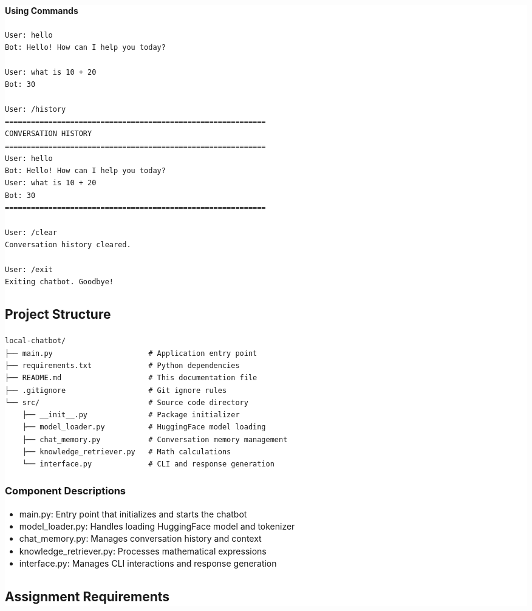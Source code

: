 #### Using Commands

```
User: hello
Bot: Hello! How can I help you today?

User: what is 10 + 20
Bot: 30

User: /history
============================================================
CONVERSATION HISTORY
============================================================
User: hello
Bot: Hello! How can I help you today?
User: what is 10 + 20
Bot: 30
============================================================

User: /clear
Conversation history cleared.

User: /exit
Exiting chatbot. Goodbye!
```

## Project Structure

```
local-chatbot/
├── main.py                      # Application entry point
├── requirements.txt             # Python dependencies
├── README.md                    # This documentation file
├── .gitignore                   # Git ignore rules
└── src/                         # Source code directory
    ├── __init__.py              # Package initializer
    ├── model_loader.py          # HuggingFace model loading
    ├── chat_memory.py           # Conversation memory management
    ├── knowledge_retriever.py   # Math calculations
    └── interface.py             # CLI and response generation
```

### Component Descriptions

- main.py: Entry point that initializes and starts the chatbot
- model_loader.py: Handles loading HuggingFace model and tokenizer
- chat_memory.py: Manages conversation history and context
- knowledge_retriever.py: Processes mathematical expressions
- interface.py: Manages CLI interactions and response generation

## Assignment Requirements
